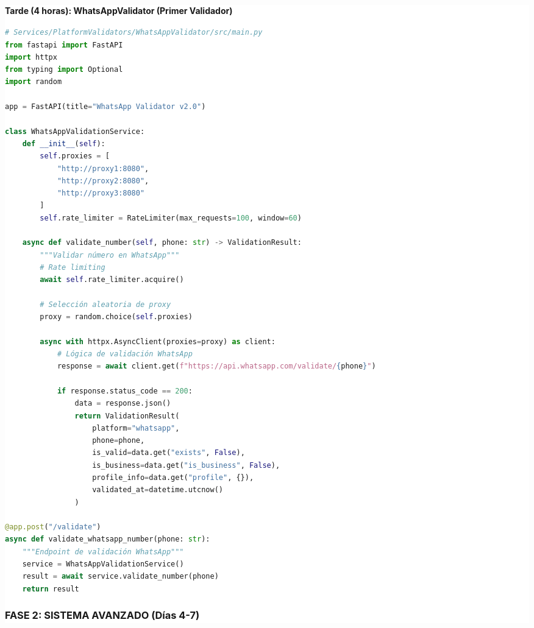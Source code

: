 **Tarde (4 horas): WhatsAppValidator (Primer Validador)**

```python
# Services/PlatformValidators/WhatsAppValidator/src/main.py
from fastapi import FastAPI
import httpx
from typing import Optional
import random

app = FastAPI(title="WhatsApp Validator v2.0")

class WhatsAppValidationService:
    def __init__(self):
        self.proxies = [
            "http://proxy1:8080",
            "http://proxy2:8080",
            "http://proxy3:8080"
        ]
        self.rate_limiter = RateLimiter(max_requests=100, window=60)

    async def validate_number(self, phone: str) -> ValidationResult:
        """Validar número en WhatsApp"""
        # Rate limiting
        await self.rate_limiter.acquire()

        # Selección aleatoria de proxy
        proxy = random.choice(self.proxies)

        async with httpx.AsyncClient(proxies=proxy) as client:
            # Lógica de validación WhatsApp
            response = await client.get(f"https://api.whatsapp.com/validate/{phone}")

            if response.status_code == 200:
                data = response.json()
                return ValidationResult(
                    platform="whatsapp",
                    phone=phone,
                    is_valid=data.get("exists", False),
                    is_business=data.get("is_business", False),
                    profile_info=data.get("profile", {}),
                    validated_at=datetime.utcnow()
                )

@app.post("/validate")
async def validate_whatsapp_number(phone: str):
    """Endpoint de validación WhatsApp"""
    service = WhatsAppValidationService()
    result = await service.validate_number(phone)
    return result
```

### **FASE 2: SISTEMA AVANZADO (Días 4-7)**
